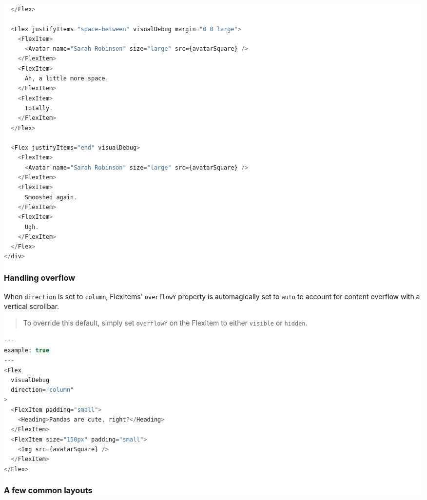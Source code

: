 ```js
  </Flex>

  <Flex justifyItems="space-between" visualDebug margin="0 0 large">
    <FlexItem>
      <Avatar name="Sarah Robinson" size="large" src={avatarSquare} />
    </FlexItem>
    <FlexItem>
      Ah, a little more space.
    </FlexItem>
    <FlexItem>
      Totally.
    </FlexItem>
  </Flex>

  <Flex justifyItems="end" visualDebug>
    <FlexItem>
      <Avatar name="Sarah Robinson" size="large" src={avatarSquare} />
    </FlexItem>
    <FlexItem>
      Smooshed again.
    </FlexItem>
    <FlexItem>
      Ugh.
    </FlexItem>
  </Flex>
</div>
```

### Handling overflow
When `direction` is set to `column`, FlexItems' `overflowY` property is automagically set
to `auto` to account for content overflow with a vertical scrollbar.

> To override this default, simply set `overflowY` on the FlexItem to either `visible` or `hidden`.

```js
---
example: true
---
<Flex
  visualDebug
  direction="column"
>
  <FlexItem padding="small">
    <Heading>Pandas are cute, right?</Heading>
  </FlexItem>
  <FlexItem size="150px" padding="small">
    <Img src={avatarSquare} />
  </FlexItem>
</Flex>
```

### A few common layouts
